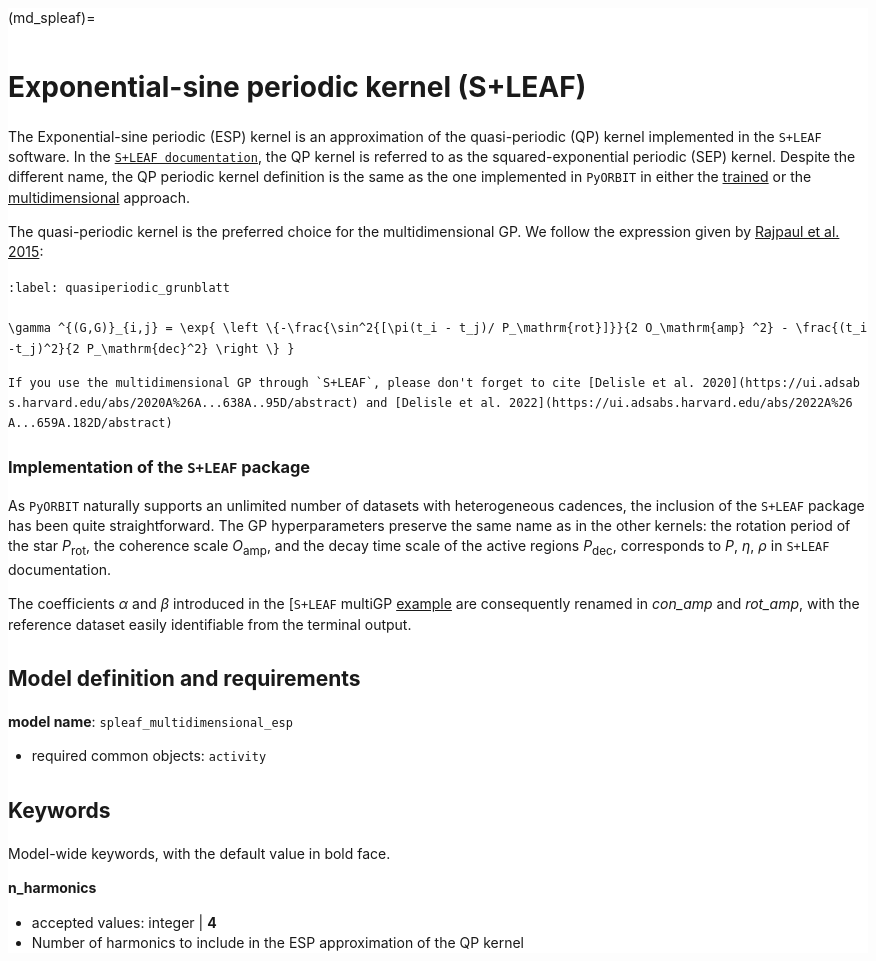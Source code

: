 (md_spleaf)=

# Exponential-sine periodic kernel (S+LEAF)

The Exponential-sine periodic (ESP) kernel is an approximation of the quasi-periodic (QP) kernel implemented in the `S+LEAF` software.
In the [`S+LEAF documentation`](https://obswww.unige.ch/~delisle/spleaf/doc/_autosummary/spleaf.term.ESPKernel.html#spleaf.term.ESPKernel), the QP kernel is referred to as the squared-exponential periodic (SEP) kernel. Despite the different name, the QP periodic kernel definition is the same as the one implemented in `PyORBIT` in either the [trained](../gaussian_process/quasiperiodic_kernel) or the [multidimensional](./md_quasiperiodic) approach. 




The quasi-periodic kernel is the preferred choice for the multidimensional GP. We follow the expression given by [Rajpaul et al. 2015](https://ui.adsabs.harvard.edu/abs/2015MNRAS.452.2269R/abstract):

```{math}
:label: quasiperiodic_grunblatt

\gamma ^{(G,G)}_{i,j} = \exp{ \left \{-\frac{\sin^2{[\pi(t_i - t_j)/ P_\mathrm{rot}]}}{2 O_\mathrm{amp} ^2} - \frac{(t_i-t_j)^2}{2 P_\mathrm{dec}^2} \right \} }
```

```{note}
If you use the multidimensional GP through `S+LEAF`, please don't forget to cite [Delisle et al. 2020](https://ui.adsabs.harvard.edu/abs/2020A%26A...638A..95D/abstract) and [Delisle et al. 2022](https://ui.adsabs.harvard.edu/abs/2022A%26A...659A.182D/abstract)
```


### Implementation of the `S+LEAF` package

As `PyORBIT` naturally supports an unlimited number of datasets with heterogeneous cadences, the inclusion of the `S+LEAF` package has been quite straightforward. 
The GP hyperparameters preserve the same name as in the other kernels: the rotation period of the star $P_\mathrm{rot}$, the coherence scale $O_\mathrm{amp}$, and the decay time scale of the active regions $P_\mathrm{dec}$, corresponds to $P$, $\eta$, $\rho$ in `S+LEAF` documentation.

The coefficients $\alpha$ and $\beta$ introduced in the [`S+LEAF` multiGP [example](https://obswww.unige.ch/~delisle/spleaf/doc/multi.html)  are consequently renamed in *con_amp* and *rot_amp*, with the reference dataset easily identifiable from the terminal output.

## Model definition and requirements

**model name**: ``spleaf_multidimensional_esp``
- required common objects: ``activity``

## Keywords

Model-wide keywords, with the default value in bold face.

**n_harmonics**
* accepted values: integer | **4**
* Number of harmonics to include in the ESP approximation of the QP kernel
